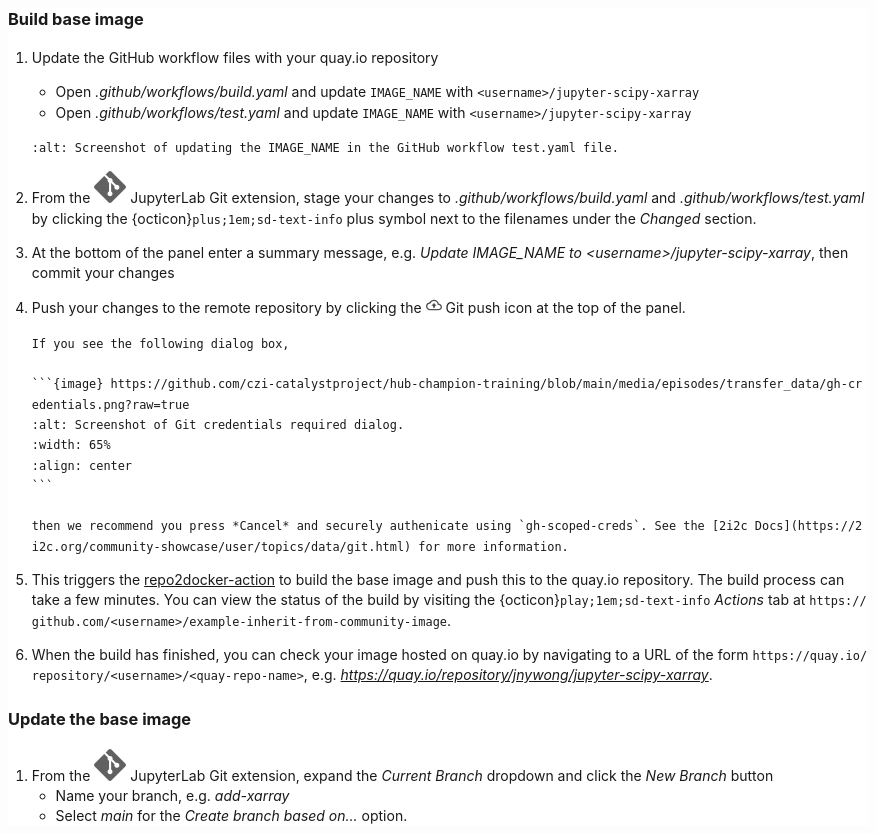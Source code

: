 ### Build base image

1. Update the GitHub workflow files with your quay.io repository
   - Open *.github/workflows/build.yaml* and update `IMAGE_NAME` with `<username>/jupyter-scipy-xarray`
   - Open *.github/workflows/test.yaml* and update `IMAGE_NAME` with `<username>/jupyter-scipy-xarray`   

   ```{image} media/edit-github-workflow.png
   :alt: Screenshot of updating the IMAGE_NAME in the GitHub workflow test.yaml file.
   ```
   
1. From the ![Git icon](media/git.svg) JupyterLab Git extension, stage your changes to *.github/workflows/build.yaml* and *.github/workflows/test.yaml* by clicking the {octicon}`plus;1em;sd-text-info` plus symbol next to the filenames under the *Changed* section.

1. At the bottom of the panel enter a summary message, e.g. *Update IMAGE_NAME to \<username\>/jupyter-scipy-xarray*, then commit your changes
    
1. Push your changes to the remote repository by clicking the <svg width="16" viewBox="0 0 18 18" xmlns="http://www.w3.org/2000/svg" data-icon="git:push"><path xmlns="http://www.w3.org/2000/svg" class="jp-icon3" d="M14.5125 7.53C14.0025 4.9425 11.73 3 9 3C6.8325 3 4.95 4.23 4.0125 6.03C1.755 6.27 0 8.1825 0 10.5C0 12.9825 2.0175 15 4.5 15H14.25C16.32 15 18 13.32 18 11.25C18 9.27 16.4625 7.665 14.5125 7.53ZM14.25 13.5H4.5C2.8425 13.5 1.5 12.1575 1.5 10.5C1.5 8.9625 2.6475 7.68 4.17 7.5225L4.9725 7.44L5.3475 6.7275C6.06 5.355 7.455 4.5 9 4.5C10.965 4.5 12.66 5.895 13.0425 7.8225L13.2675 8.9475L14.415 9.03C15.585 9.105 16.5 10.0875 16.5 11.25C16.5 12.4875 15.4875 13.5 14.25 13.5ZM6 9.75H7.9125V12H10.0875V9.75H12L9 6.75L6 9.75Z" fill="#4F4F4F"></path></svg> Git push icon at the top of the panel.

   ````{Note}
   If you see the following dialog box,
    
   ```{image} https://github.com/czi-catalystproject/hub-champion-training/blob/main/media/episodes/transfer_data/gh-credentials.png?raw=true
   :alt: Screenshot of Git credentials required dialog.
   :width: 65%
   :align: center
   ```

   then we recommend you press *Cancel* and securely authenicate using `gh-scoped-creds`. See the [2i2c Docs](https://2i2c.org/community-showcase/user/topics/data/git.html) for more information.
   ````

1. This triggers the [repo2docker-action](https://github.com/jupyterhub/repo2docker-action) to build the base image and push this to the quay.io repository. The build process can take a few minutes. You can view the status of the build by visiting the {octicon}`play;1em;sd-text-info` *Actions* tab at `https://github.com/<username>/example-inherit-from-community-image`.
    
1. When the build has finished, you can check your image hosted on quay.io by navigating to a URL of the form `https://quay.io/repository/<username>/<quay-repo-name>`, e.g. *https://quay.io/repository/jnywong/jupyter-scipy-xarray*.
    
### Update the base image
    
1. From the ![Git icon](media/git.svg) JupyterLab Git extension, expand the *Current Branch* dropdown and click the *New Branch* button
   - Name your branch, e.g. *add-xarray*
   - Select *main* for the *Create branch based on...* option.
